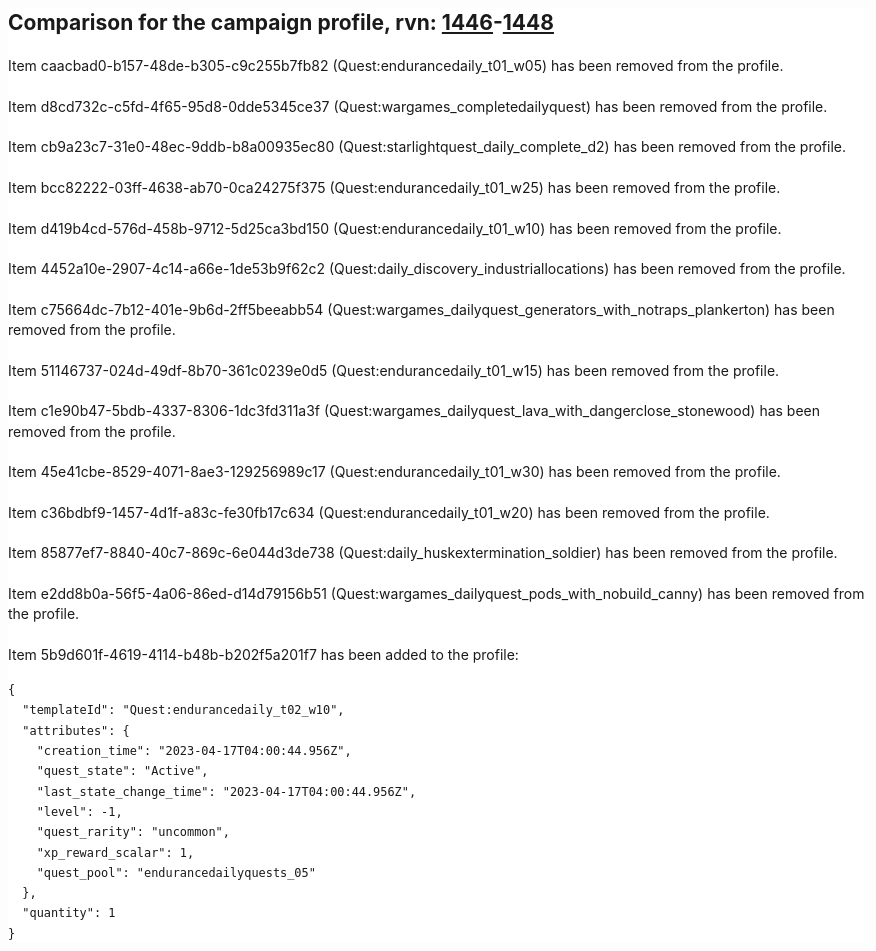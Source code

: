 ## Comparison for the campaign profile, rvn: [1446](https://github.com/PRO100KatYT/FortniteProfileRevisions/tree/main/profiles/campaign/1446%20campaign.json)-[1448](https://github.com/PRO100KatYT/FortniteProfileRevisions/tree/main/profiles/campaign/1448%20campaign.json)

Item caacbad0-b157-48de-b305-c9c255b7fb82 (Quest:endurancedaily_t01_w05) has been removed from the profile.
<br><br>
Item d8cd732c-c5fd-4f65-95d8-0dde5345ce37 (Quest:wargames_completedailyquest) has been removed from the profile.
<br><br>
Item cb9a23c7-31e0-48ec-9ddb-b8a00935ec80 (Quest:starlightquest_daily_complete_d2) has been removed from the profile.
<br><br>
Item bcc82222-03ff-4638-ab70-0ca24275f375 (Quest:endurancedaily_t01_w25) has been removed from the profile.
<br><br>
Item d419b4cd-576d-458b-9712-5d25ca3bd150 (Quest:endurancedaily_t01_w10) has been removed from the profile.
<br><br>
Item 4452a10e-2907-4c14-a66e-1de53b9f62c2 (Quest:daily_discovery_industriallocations) has been removed from the profile.
<br><br>
Item c75664dc-7b12-401e-9b6d-2ff5beeabb54 (Quest:wargames_dailyquest_generators_with_notraps_plankerton) has been removed from the profile.
<br><br>
Item 51146737-024d-49df-8b70-361c0239e0d5 (Quest:endurancedaily_t01_w15) has been removed from the profile.
<br><br>
Item c1e90b47-5bdb-4337-8306-1dc3fd311a3f (Quest:wargames_dailyquest_lava_with_dangerclose_stonewood) has been removed from the profile.
<br><br>
Item 45e41cbe-8529-4071-8ae3-129256989c17 (Quest:endurancedaily_t01_w30) has been removed from the profile.
<br><br>
Item c36bdbf9-1457-4d1f-a83c-fe30fb17c634 (Quest:endurancedaily_t01_w20) has been removed from the profile.
<br><br>
Item 85877ef7-8840-40c7-869c-6e044d3de738 (Quest:daily_huskextermination_soldier) has been removed from the profile.
<br><br>
Item e2dd8b0a-56f5-4a06-86ed-d14d79156b51 (Quest:wargames_dailyquest_pods_with_nobuild_canny) has been removed from the profile.
<br><br>
Item 5b9d601f-4619-4114-b48b-b202f5a201f7 has been added to the profile:

```
{
  "templateId": "Quest:endurancedaily_t02_w10",
  "attributes": {
    "creation_time": "2023-04-17T04:00:44.956Z",
    "quest_state": "Active",
    "last_state_change_time": "2023-04-17T04:00:44.956Z",
    "level": -1,
    "quest_rarity": "uncommon",
    "xp_reward_scalar": 1,
    "quest_pool": "endurancedailyquests_05"
  },
  "quantity": 1
}
```
